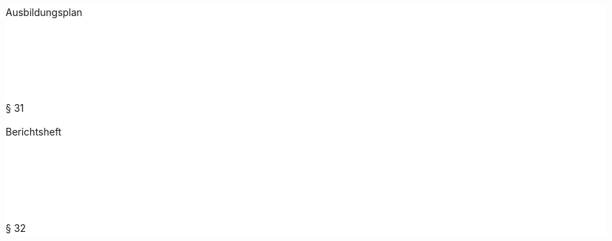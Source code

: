 <td style colspan="3" align="left" valign="top" charoff="50">

Ausbildungsplan

</td>

</tr>

<tr>

<td style align="left" valign="top" charoff="50">

 

</td>

<td style align="left" valign="top" charoff="50">

 

</td>

<td style align="left" valign="top" charoff="50">

 

</td>

<td style colspan="2" align="left" valign="top" charoff="50">

§ 31

</td>

<td style colspan="3" align="left" valign="top" charoff="50">

Berichtsheft

</td>

</tr>

<tr>

<td style align="left" valign="top" charoff="50">

 

</td>

<td style align="left" valign="top" charoff="50">

 

</td>

<td style align="left" valign="top" charoff="50">

 

</td>

<td style colspan="2" align="left" valign="top" charoff="50">

§ 32

</td>

<td style colspan="3" align="left" valign="top" charoff="50">
